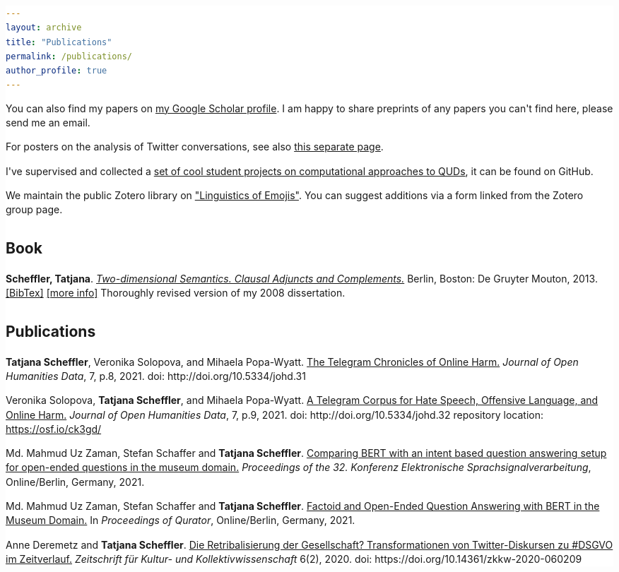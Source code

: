 ```yaml
---
layout: archive
title: "Publications"
permalink: /publications/
author_profile: true
---
```


You can also find my papers on <a href="http://scholar.google.de/citations?user=E-br2oUAAAAJ">my Google Scholar profile</a>. I am happy to share preprints of any papers you can't find here, please send me an email.

<p>For posters on the analysis of Twitter conversations, see
also <a href="../twitter/index.html" >this separate page</a>.</p>

<p>I've supervised and collected a <a href="https://qud-comp.github.io/QUD-comp/">set of cool student projects on computational
  approaches to QUDs</a>, it can be found on GitHub.</p>
  
<p>We maintain the public Zotero library on <a href="https://www.zotero.org/groups/2613859/linguistics_of_emojis">"Linguistics of Emojis"</a>. You can suggest additions via a form linked from the Zotero group page.</p>

  
<h2>Book</h2>

<p><b>Scheffler, Tatjana</b>. <a href="http://www.degruyter.com/view/product/186382"><i>Two-dimensional Semantics. Clausal
  Adjuncts and Complements.</i></a>
  Berlin, Boston: De Gruyter Mouton, 2013. <a
  href="../papers/scheffler2013.bib">[BibTex]</a> <a
  href="../papers/dissertation.html">[more info]</a>
  Thoroughly revised version of my 2008 dissertation.</p>


  
<h2 id="publications">Publications</h2>

<p><b>Tatjana Scheffler</b>, Veronika Solopova, and Mihaela Popa-Wyatt. <a href="http://doi.org/10.5334/johd.31">The Telegram Chronicles of Online Harm.</a> <i>Journal of Open Humanities Data</i>, 7, p.8, 2021. doi: http://doi.org/10.5334/johd.31</p>

<p>Veronika Solopova, <b>Tatjana Scheffler</b>, and Mihaela Popa-Wyatt. <a href="http://doi.org/10.5334/johd.32">A Telegram Corpus for Hate Speech, Offensive Language, and Online Harm.</a> <i>Journal of Open Humanities Data</i>, 7, p.9, 2021. doi: http://doi.org/10.5334/johd.32 repository location: <a href="https://osf.io/ck3gd/">https://osf.io/ck3gd/</a></p>

<p>Md. Mahmud Uz Zaman, Stefan Schaffer and <b>Tatjana Scheffler</b>. <a href="http://www.essv.de/essv2021/pdfs/35_mahmud_v2.pdf">Comparing BERT with an intent based question answering setup for open-ended questions in the museum domain.</a> <i>Proceedings of the 32. Konferenz Elektronische Sprachsignalverarbeitung</i>, Online/Berlin, Germany, 2021.</p>

<p>Md. Mahmud Uz Zaman, Stefan Schaffer and <b>Tatjana Scheffler</b>. <a href="../papers/mahmudEtal2021-qurator.pdf">Factoid and Open-Ended Question Answering with BERT in the Museum Domain.</a> In <i>Proceedings of Qurator</i>, Online/Berlin, Germany, 2021.</p>

<p>Anne Deremetz and <b>Tatjana Scheffler</b>. <a href="https://doi.org/10.14361/zkkw-2020-060209">Die Retribalisierung der Gesellschaft? Transformationen von Twitter-Diskursen zu #DSGVO im Zeitverlauf.</a> <i>Zeitschrift für Kultur- und Kollektivwissenschaft</i> 6(2), 2020. doi: https://doi.org/10.14361/zkkw-2020-060209</p>
